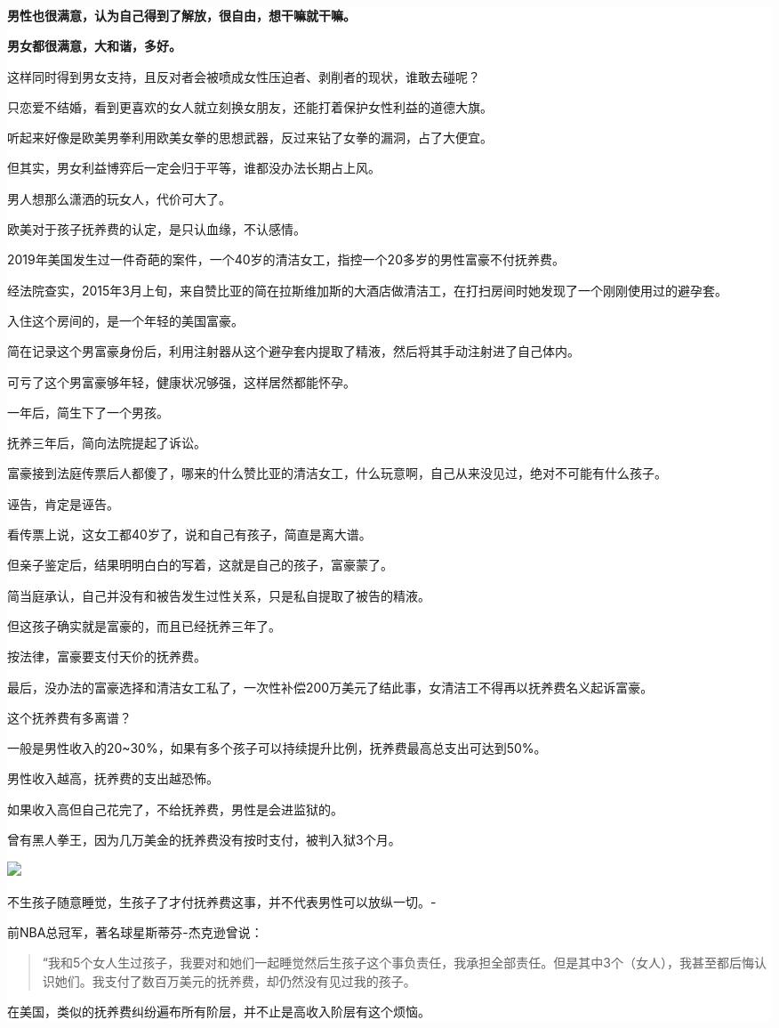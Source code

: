 **男性也很满意，认为自己得到了解放，很自由，想干嘛就干嘛。**

**男女都很满意，大和谐，多好。**

这样同时得到男女支持，且反对者会被喷成女性压迫者、剥削者的现状，谁敢去碰呢？

只恋爱不结婚，看到更喜欢的女人就立刻换女朋友，还能打着保护女性利益的道德大旗。

听起来好像是欧美男拳利用欧美女拳的思想武器，反过来钻了女拳的漏洞，占了大便宜。

但其实，男女利益博弈后一定会归于平等，谁都没办法长期占上风。

男人想那么潇洒的玩女人，代价可大了。

欧美对于孩子抚养费的认定，是只认血缘，不认感情。

2019年美国发生过一件奇葩的案件，一个40岁的清洁女工，指控一个20多岁的男性富豪不付抚养费。

经法院查实，2015年3月上旬，来自赞比亚的简在拉斯维加斯的大酒店做清洁工，在打扫房间时她发现了一个刚刚使用过的避孕套。

入住这个房间的，是一个年轻的美国富豪。

简在记录这个男富豪身份后，利用注射器从这个避孕套内提取了精液，然后将其手动注射进了自己体内。

可亏了这个男富豪够年轻，健康状况够强，这样居然都能怀孕。

一年后，简生下了一个男孩。

抚养三年后，简向法院提起了诉讼。

富豪接到法庭传票后人都傻了，哪来的什么赞比亚的清洁女工，什么玩意啊，自己从来没见过，绝对不可能有什么孩子。

诬告，肯定是诬告。

看传票上说，这女工都40岁了，说和自己有孩子，简直是离大谱。

但亲子鉴定后，结果明明白白的写着，这就是自己的孩子，富豪蒙了。

简当庭承认，自己并没有和被告发生过性关系，只是私自提取了被告的精液。

但这孩子确实就是富豪的，而且已经抚养三年了。

按法律，富豪要支付天价的抚养费。

最后，没办法的富豪选择和清洁女工私了，一次性补偿200万美元了结此事，女清洁工不得再以抚养费名义起诉富豪。

这个抚养费有多离谱？

一般是男性收入的20~30%，如果有多个孩子可以持续提升比例，抚养费最高总支出可达到50%。

男性收入越高，抚养费的支出越恐怖。

如果收入高但自己花完了，不给抚养费，男性是会进监狱的。

曾有黑人拳王，因为几万美金的抚养费没有按时支付，被判入狱3个月。

![](https://image.cubox.pro/article/2021120300015518507/42741.jpg)

不生孩子随意睡觉，生孩子了才付抚养费这事，并不代表男性可以放纵一切。-

前NBA总冠军，著名球星斯蒂芬-杰克逊曾说：

> “我和5个女人生过孩子，我要对和她们一起睡觉然后生孩子这个事负责任，我承担全部责任。但是其中3个（女人），我甚至都后悔认识她们。我支付了数百万美元的抚养费，却仍然没有见过我的孩子。

在美国，类似的抚养费纠纷遍布所有阶层，并不止是高收入阶层有这个烦恼。
